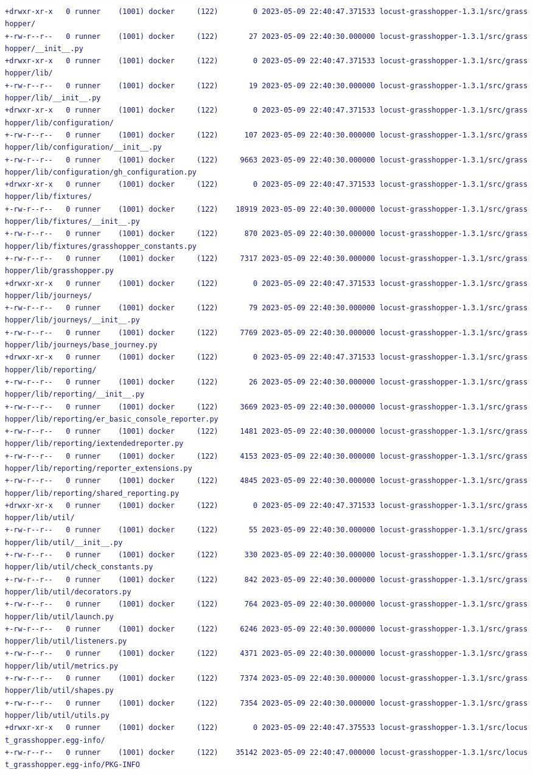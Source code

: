 ```diff
+drwxr-xr-x   0 runner    (1001) docker     (122)        0 2023-05-09 22:40:47.371533 locust-grasshopper-1.3.1/src/grasshopper/
+-rw-r--r--   0 runner    (1001) docker     (122)       27 2023-05-09 22:40:30.000000 locust-grasshopper-1.3.1/src/grasshopper/__init__.py
+drwxr-xr-x   0 runner    (1001) docker     (122)        0 2023-05-09 22:40:47.371533 locust-grasshopper-1.3.1/src/grasshopper/lib/
+-rw-r--r--   0 runner    (1001) docker     (122)       19 2023-05-09 22:40:30.000000 locust-grasshopper-1.3.1/src/grasshopper/lib/__init__.py
+drwxr-xr-x   0 runner    (1001) docker     (122)        0 2023-05-09 22:40:47.371533 locust-grasshopper-1.3.1/src/grasshopper/lib/configuration/
+-rw-r--r--   0 runner    (1001) docker     (122)      107 2023-05-09 22:40:30.000000 locust-grasshopper-1.3.1/src/grasshopper/lib/configuration/__init__.py
+-rw-r--r--   0 runner    (1001) docker     (122)     9663 2023-05-09 22:40:30.000000 locust-grasshopper-1.3.1/src/grasshopper/lib/configuration/gh_configuration.py
+drwxr-xr-x   0 runner    (1001) docker     (122)        0 2023-05-09 22:40:47.371533 locust-grasshopper-1.3.1/src/grasshopper/lib/fixtures/
+-rw-r--r--   0 runner    (1001) docker     (122)    18919 2023-05-09 22:40:30.000000 locust-grasshopper-1.3.1/src/grasshopper/lib/fixtures/__init__.py
+-rw-r--r--   0 runner    (1001) docker     (122)      870 2023-05-09 22:40:30.000000 locust-grasshopper-1.3.1/src/grasshopper/lib/fixtures/grasshopper_constants.py
+-rw-r--r--   0 runner    (1001) docker     (122)     7317 2023-05-09 22:40:30.000000 locust-grasshopper-1.3.1/src/grasshopper/lib/grasshopper.py
+drwxr-xr-x   0 runner    (1001) docker     (122)        0 2023-05-09 22:40:47.371533 locust-grasshopper-1.3.1/src/grasshopper/lib/journeys/
+-rw-r--r--   0 runner    (1001) docker     (122)       79 2023-05-09 22:40:30.000000 locust-grasshopper-1.3.1/src/grasshopper/lib/journeys/__init__.py
+-rw-r--r--   0 runner    (1001) docker     (122)     7769 2023-05-09 22:40:30.000000 locust-grasshopper-1.3.1/src/grasshopper/lib/journeys/base_journey.py
+drwxr-xr-x   0 runner    (1001) docker     (122)        0 2023-05-09 22:40:47.371533 locust-grasshopper-1.3.1/src/grasshopper/lib/reporting/
+-rw-r--r--   0 runner    (1001) docker     (122)       26 2023-05-09 22:40:30.000000 locust-grasshopper-1.3.1/src/grasshopper/lib/reporting/__init__.py
+-rw-r--r--   0 runner    (1001) docker     (122)     3669 2023-05-09 22:40:30.000000 locust-grasshopper-1.3.1/src/grasshopper/lib/reporting/er_basic_console_reporter.py
+-rw-r--r--   0 runner    (1001) docker     (122)     1481 2023-05-09 22:40:30.000000 locust-grasshopper-1.3.1/src/grasshopper/lib/reporting/iextendedreporter.py
+-rw-r--r--   0 runner    (1001) docker     (122)     4153 2023-05-09 22:40:30.000000 locust-grasshopper-1.3.1/src/grasshopper/lib/reporting/reporter_extensions.py
+-rw-r--r--   0 runner    (1001) docker     (122)     4845 2023-05-09 22:40:30.000000 locust-grasshopper-1.3.1/src/grasshopper/lib/reporting/shared_reporting.py
+drwxr-xr-x   0 runner    (1001) docker     (122)        0 2023-05-09 22:40:47.371533 locust-grasshopper-1.3.1/src/grasshopper/lib/util/
+-rw-r--r--   0 runner    (1001) docker     (122)       55 2023-05-09 22:40:30.000000 locust-grasshopper-1.3.1/src/grasshopper/lib/util/__init__.py
+-rw-r--r--   0 runner    (1001) docker     (122)      330 2023-05-09 22:40:30.000000 locust-grasshopper-1.3.1/src/grasshopper/lib/util/check_constants.py
+-rw-r--r--   0 runner    (1001) docker     (122)      842 2023-05-09 22:40:30.000000 locust-grasshopper-1.3.1/src/grasshopper/lib/util/decorators.py
+-rw-r--r--   0 runner    (1001) docker     (122)      764 2023-05-09 22:40:30.000000 locust-grasshopper-1.3.1/src/grasshopper/lib/util/launch.py
+-rw-r--r--   0 runner    (1001) docker     (122)     6246 2023-05-09 22:40:30.000000 locust-grasshopper-1.3.1/src/grasshopper/lib/util/listeners.py
+-rw-r--r--   0 runner    (1001) docker     (122)     4371 2023-05-09 22:40:30.000000 locust-grasshopper-1.3.1/src/grasshopper/lib/util/metrics.py
+-rw-r--r--   0 runner    (1001) docker     (122)     7374 2023-05-09 22:40:30.000000 locust-grasshopper-1.3.1/src/grasshopper/lib/util/shapes.py
+-rw-r--r--   0 runner    (1001) docker     (122)     7354 2023-05-09 22:40:30.000000 locust-grasshopper-1.3.1/src/grasshopper/lib/util/utils.py
+drwxr-xr-x   0 runner    (1001) docker     (122)        0 2023-05-09 22:40:47.375533 locust-grasshopper-1.3.1/src/locust_grasshopper.egg-info/
+-rw-r--r--   0 runner    (1001) docker     (122)    35142 2023-05-09 22:40:47.000000 locust-grasshopper-1.3.1/src/locust_grasshopper.egg-info/PKG-INFO
```